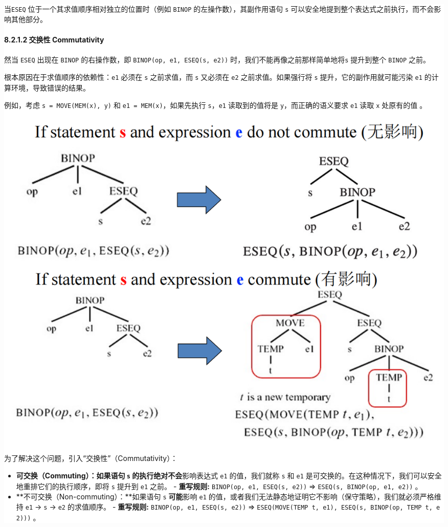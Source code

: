 当`ESEQ` 位于一个其求值顺序相对独立的位置时（例如 `BINOP` 的左操作数），其副作用语句 `s` 可以安全地提到整个表达式之前执行，而不会影响其他部分。

#### 8.2.1.2 交换性 Commutativity

然当 `ESEQ` 出现在 `BINOP` 的右操作数，即 `BINOP(op, e1, ESEQ(s, e2))` 时，我们不能再像之前那样简单地将`s` 提升到整个 `BINOP` 之前。

根本原因在于求值顺序的依赖性：`e1` 必须在 `s` 之前求值，而 `s` 又必须在 `e2` 之前求值。如果强行将 `s` 提升，它的副作用就可能污染 `e1` 的计算环境，导致错误的结果。

例如，考虑 `s = MOVE(MEM(x), y)` 和 `e1 = MEM(x)`，如果先执行 `s`，`e1` 读取到的值将是 `y`，而正确的语义要求 `e1` 读取 `x` 处原有的值 。

![image-20250614223736426](./chap8.assets/image-20250614223736426.png)

为了解决这个问题，引入“交换性”（Commutativity）：

- **可交换（Commuting）：**如果语句 `s` 的执行**绝对不会**影响表达式 `e1` 的值，我们就称 `s` 和 `e1` 是可交换的。在这种情况下，我们可以安全地重排它们的执行顺序，即将 `s` 提升到 `e1` 之前。
      - **重写规则:** `BINOP(op, e1, ESEQ(s, e2))` ⇒ `ESEQ(s, BINOP(op, e1, e2))` 。  
- **不可交换（Non-commuting）：**如果语句 `s` **可能**影响 `e1` 的值，或者我们无法静态地证明它不影响（保守策略），我们就必须严格维持 `e1` -> `s` -> `e2` 的求值顺序。
      - **重写规则:** `BINOP(op, e1, ESEQ(s, e2))` ⇒ `ESEQ(MOVE(TEMP t, e1), ESEQ(s, BINOP(op, TEMP t, e2)))` 。  
